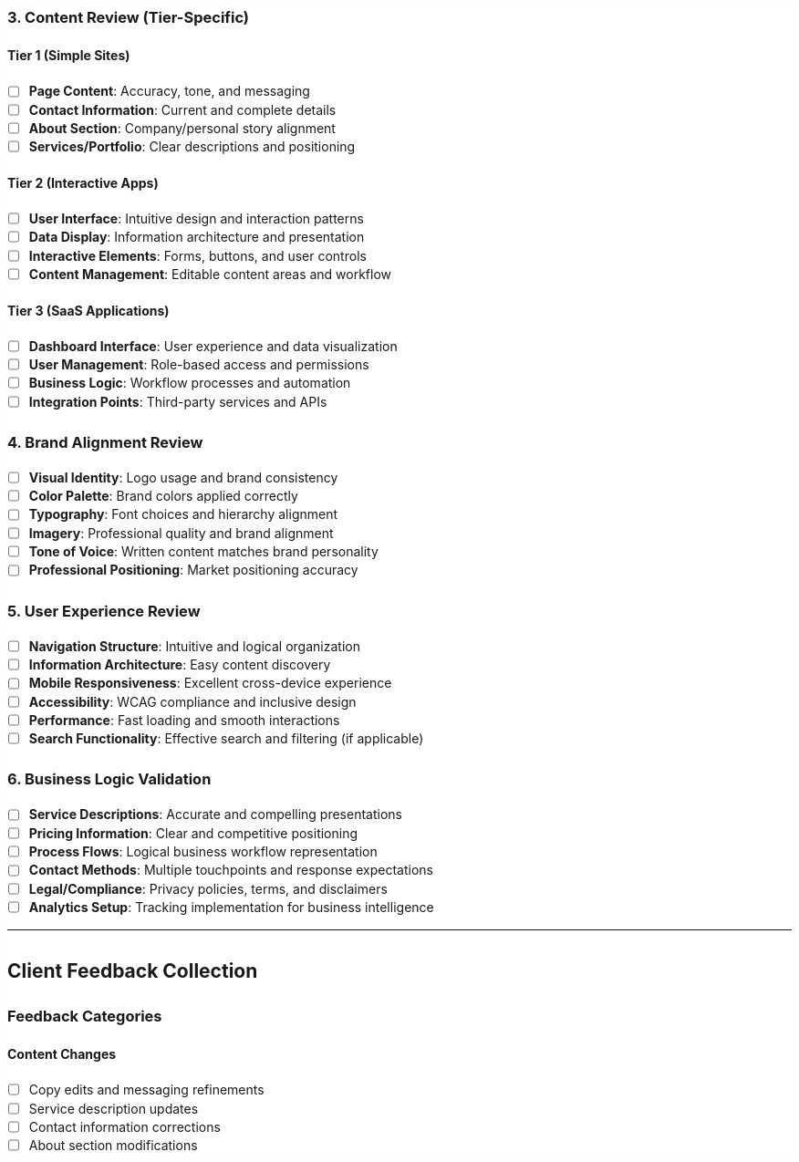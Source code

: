 ### 3. Content Review (Tier-Specific)

#### Tier 1 (Simple Sites)
- [ ] **Page Content**: Accuracy, tone, and messaging
- [ ] **Contact Information**: Current and complete details
- [ ] **About Section**: Company/personal story alignment
- [ ] **Services/Portfolio**: Clear descriptions and positioning

#### Tier 2 (Interactive Apps)
- [ ] **User Interface**: Intuitive design and interaction patterns
- [ ] **Data Display**: Information architecture and presentation
- [ ] **Interactive Elements**: Forms, buttons, and user controls
- [ ] **Content Management**: Editable content areas and workflow

#### Tier 3 (SaaS Applications)
- [ ] **Dashboard Interface**: User experience and data visualization
- [ ] **User Management**: Role-based access and permissions
- [ ] **Business Logic**: Workflow processes and automation
- [ ] **Integration Points**: Third-party services and APIs

### 4. Brand Alignment Review
- [ ] **Visual Identity**: Logo usage and brand consistency
- [ ] **Color Palette**: Brand colors applied correctly
- [ ] **Typography**: Font choices and hierarchy alignment
- [ ] **Imagery**: Professional quality and brand alignment
- [ ] **Tone of Voice**: Written content matches brand personality
- [ ] **Professional Positioning**: Market positioning accuracy

### 5. User Experience Review
- [ ] **Navigation Structure**: Intuitive and logical organization
- [ ] **Information Architecture**: Easy content discovery
- [ ] **Mobile Responsiveness**: Excellent cross-device experience
- [ ] **Accessibility**: WCAG compliance and inclusive design
- [ ] **Performance**: Fast loading and smooth interactions
- [ ] **Search Functionality**: Effective search and filtering (if applicable)

### 6. Business Logic Validation
- [ ] **Service Descriptions**: Accurate and compelling presentations
- [ ] **Pricing Information**: Clear and competitive positioning
- [ ] **Process Flows**: Logical business workflow representation
- [ ] **Contact Methods**: Multiple touchpoints and response expectations
- [ ] **Legal/Compliance**: Privacy policies, terms, and disclaimers
- [ ] **Analytics Setup**: Tracking implementation for business intelligence

---

## Client Feedback Collection

### Feedback Categories
#### Content Changes
- [ ] Copy edits and messaging refinements
- [ ] Service description updates
- [ ] Contact information corrections
- [ ] About section modifications
